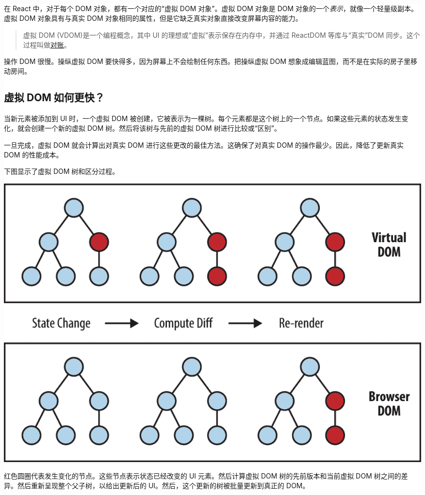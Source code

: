 在 React 中，对于每个 DOM 对象，都有一个对应的“虚拟 DOM 对象”。虚拟 DOM 对象是 DOM 对象的一个*表示*，就像一个轻量级副本。虚拟 DOM 对象具有与真实 DOM 对象相同的属性，但是它缺乏真实对象直接改变屏幕内容的能力。

> 虚拟 DOM (VDOM)是一个编程概念，其中 UI 的理想或“虚拟”表示保存在内存中，并通过 ReactDOM 等库与“真实”DOM 同步。这个过程叫做[对账](https://reactjs.org/docs/reconciliation.html)。

操作 DOM 很慢。操纵虚拟 DOM 要快得多，因为屏幕上不会绘制任何东西。把操纵虚拟 DOM 想象成编辑蓝图，而不是在实际的房子里移动房间。

## 虚拟 DOM 如何更快？

当新元素被添加到 UI 时，一个虚拟 DOM 被创建，它被表示为一棵树。每个元素都是这个树上的一个节点。如果这些元素的状态发生变化，就会创建一个新的虚拟 DOM 树。然后将该树与先前的虚拟 DOM 树进行比较或“区别”。

一旦完成，虚拟 DOM 就会计算出对真实 DOM 进行这些更改的最佳方法。这确保了对真实 DOM 的操作最少。因此，降低了更新真实 DOM 的性能成本。

下图显示了虚拟 DOM 树和区分过程。

![](img/c1ac65c1ab59e8dfe3ff74be28c6d2b1.png)

红色圆圈代表发生变化的节点。这些节点表示状态已经改变的 UI 元素。然后计算虚拟 DOM 树的先前版本和当前虚拟 DOM 树之间的差异。然后重新呈现整个父子树，以给出更新后的 UI。然后，这个更新的树被批量更新到真正的 DOM。
